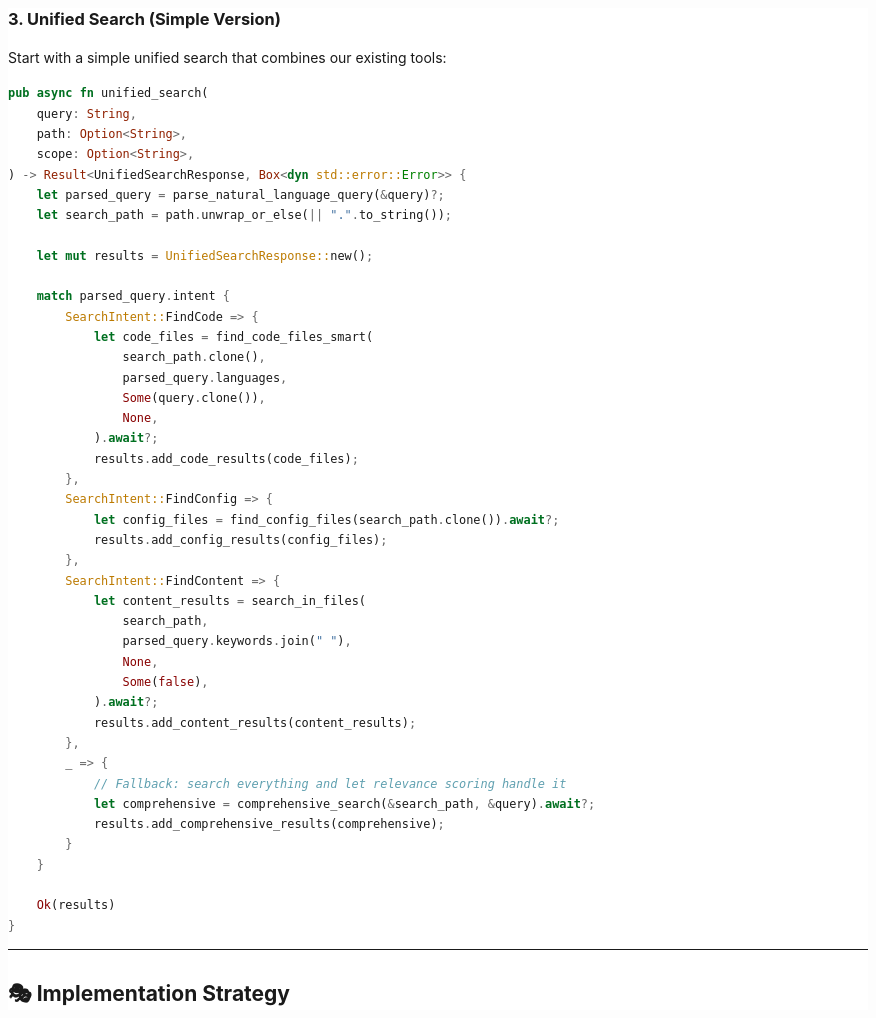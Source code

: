 ### 3. Unified Search (Simple Version)
Start with a simple unified search that combines our existing tools:

```rust
pub async fn unified_search(
    query: String,
    path: Option<String>,
    scope: Option<String>,
) -> Result<UnifiedSearchResponse, Box<dyn std::error::Error>> {
    let parsed_query = parse_natural_language_query(&query)?;
    let search_path = path.unwrap_or_else(|| ".".to_string());
    
    let mut results = UnifiedSearchResponse::new();
    
    match parsed_query.intent {
        SearchIntent::FindCode => {
            let code_files = find_code_files_smart(
                search_path.clone(),
                parsed_query.languages,
                Some(query.clone()),
                None,
            ).await?;
            results.add_code_results(code_files);
        },
        SearchIntent::FindConfig => {
            let config_files = find_config_files(search_path.clone()).await?;
            results.add_config_results(config_files);
        },
        SearchIntent::FindContent => {
            let content_results = search_in_files(
                search_path,
                parsed_query.keywords.join(" "),
                None,
                Some(false),
            ).await?;
            results.add_content_results(content_results);
        },
        _ => {
            // Fallback: search everything and let relevance scoring handle it
            let comprehensive = comprehensive_search(&search_path, &query).await?;
            results.add_comprehensive_results(comprehensive);
        }
    }
    
    Ok(results)
}
```

---

## 🎭 **Implementation Strategy**
